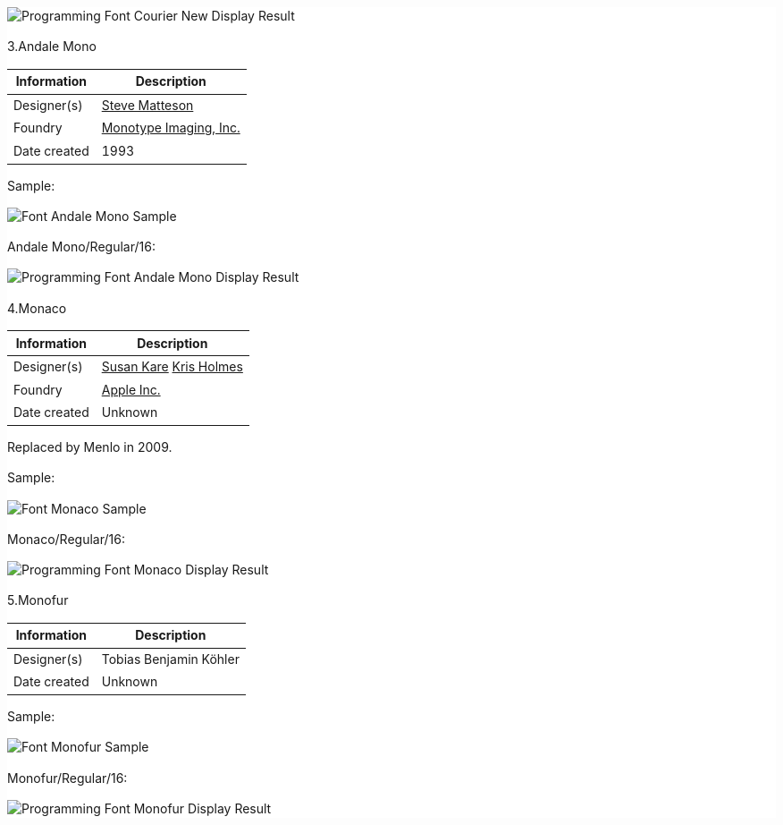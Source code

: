 ![](https://raw.githubusercontent.com/ifeegoo/ifeegoo-programming-fonts-collections/master/Courier-New/programming-font-courier-new-display-result.png "Programming Font Courier New Display Result")

3.Andale Mono

| Information         | Description
| ------------------- | -----------
| Designer(s)         | [Steve Matteson](https://en.wikipedia.org/wiki/Steve_Matteson)
| Foundry             | [Monotype Imaging, Inc.](https://en.wikipedia.org/wiki/Monotype_Corporation)
| Date created        | 1993

Sample:

![](https://raw.githubusercontent.com/ifeegoo/ifeegoo-programming-fonts-collections/master/Andale-Mono/font-andale-mono-sample.png "Font Andale Mono Sample")

Andale Mono/Regular/16:

![](https://raw.githubusercontent.com/ifeegoo/ifeegoo-programming-fonts-collections/master/Andale-Mono/programming-font-andale-mono-display-result.png "Programming Font Andale Mono Display Result")

4.Monaco

| Information         | Description
| ------------------- | -----------
| Designer(s)         | [Susan Kare](https://en.wikipedia.org/wiki/Susan_Kare) [Kris Holmes](https://en.wikipedia.org/wiki/Kris_Holmes)
| Foundry             | [Apple Inc.](http://www.apple.com/)
| Date created        | Unknown
Replaced by Menlo in 2009.

Sample:

![](https://raw.githubusercontent.com/ifeegoo/ifeegoo-programming-fonts-collections/master/Monaco/font-monaco-sample.png "Font Monaco Sample")

Monaco/Regular/16:

![](https://raw.githubusercontent.com/ifeegoo/ifeegoo-programming-fonts-collections/master/Monaco/programming-font-monaco-display-result.png "Programming Font Monaco Display Result")

5.Monofur

| Information         | Description
| ------------------- | -----------
| Designer(s)         | Tobias Benjamin Köhler
| Date created        | Unknown

Sample:

![](https://raw.githubusercontent.com/ifeegoo/ifeegoo-programming-fonts-collections/master/Monofur/font-monofur-sample.png "Font Monofur Sample")

Monofur/Regular/16:

![](https://raw.githubusercontent.com/ifeegoo/ifeegoo-programming-fonts-collections/master/Monofur/programming-font-monofur-display-result.png "Programming Font Monofur Display Result")
